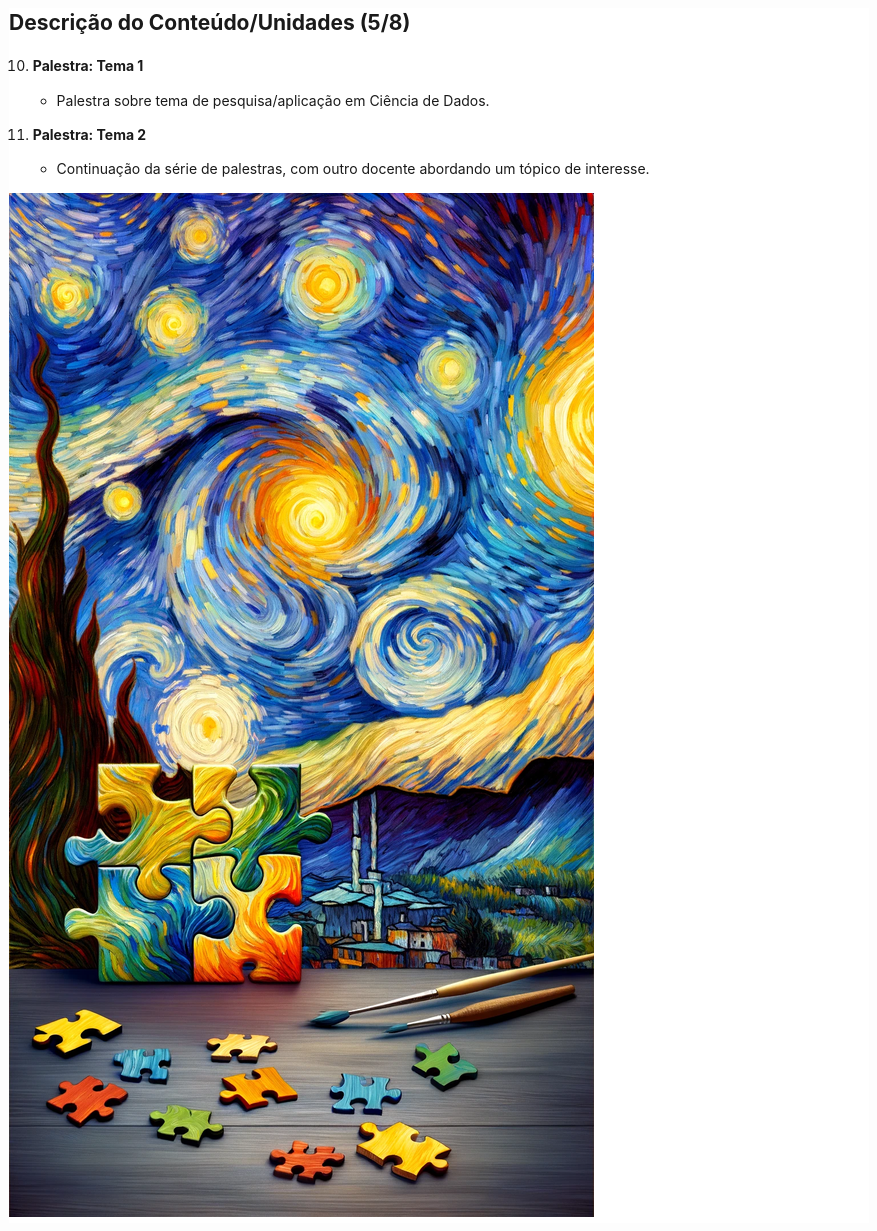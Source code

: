 <style scoped>section { justify-content: start; }</style>

## Descrição do Conteúdo/Unidades (5/8)

10. **Palestra: Tema 1**
    - Palestra sobre tema de pesquisa/aplicação 
    em Ciência de Dados.

11. **Palestra: Tema 2**
    - Continuação da série de palestras, com outro docente abordando um tópico de interesse.


![bg left:15%](slide_01/puzzle.webp)
